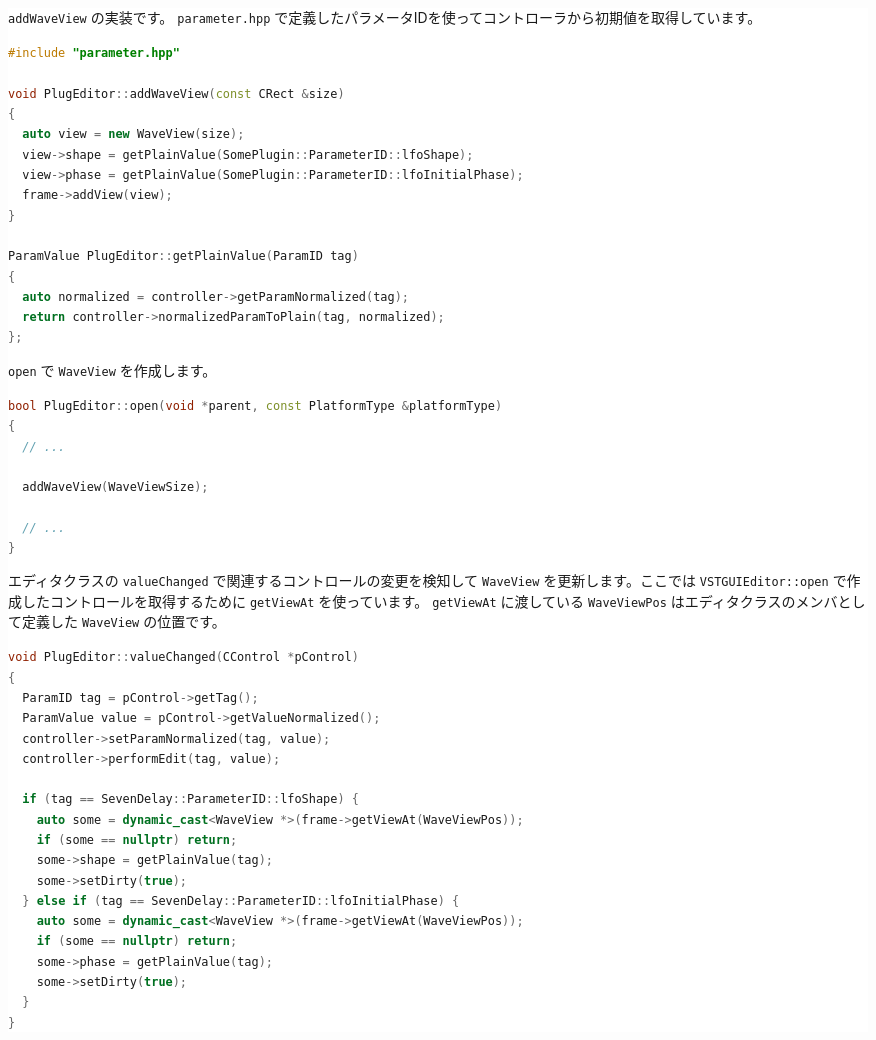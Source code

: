 `addWaveView` の実装です。 `parameter.hpp` で定義したパラメータIDを使ってコントローラから初期値を取得しています。

```cpp
#include "parameter.hpp"

void PlugEditor::addWaveView(const CRect &size)
{
  auto view = new WaveView(size);
  view->shape = getPlainValue(SomePlugin::ParameterID::lfoShape);
  view->phase = getPlainValue(SomePlugin::ParameterID::lfoInitialPhase);
  frame->addView(view);
}

ParamValue PlugEditor::getPlainValue(ParamID tag)
{
  auto normalized = controller->getParamNormalized(tag);
  return controller->normalizedParamToPlain(tag, normalized);
};
```

`open` で `WaveView` を作成します。

```cpp
bool PlugEditor::open(void *parent, const PlatformType &platformType)
{
  // ...

  addWaveView(WaveViewSize);

  // ...
}
```

エディタクラスの `valueChanged` で関連するコントロールの変更を検知して `WaveView` を更新します。ここでは `VSTGUIEditor::open` で作成したコントロールを取得するために `getViewAt` を使っています。 `getViewAt` に渡している `WaveViewPos` はエディタクラスのメンバとして定義した `WaveView` の位置です。

```cpp
void PlugEditor::valueChanged(CControl *pControl)
{
  ParamID tag = pControl->getTag();
  ParamValue value = pControl->getValueNormalized();
  controller->setParamNormalized(tag, value);
  controller->performEdit(tag, value);

  if (tag == SevenDelay::ParameterID::lfoShape) {
    auto some = dynamic_cast<WaveView *>(frame->getViewAt(WaveViewPos));
    if (some == nullptr) return;
    some->shape = getPlainValue(tag);
    some->setDirty(true);
  } else if (tag == SevenDelay::ParameterID::lfoInitialPhase) {
    auto some = dynamic_cast<WaveView *>(frame->getViewAt(WaveViewPos));
    if (some == nullptr) return;
    some->phase = getPlainValue(tag);
    some->setDirty(true);
  }
}
```
